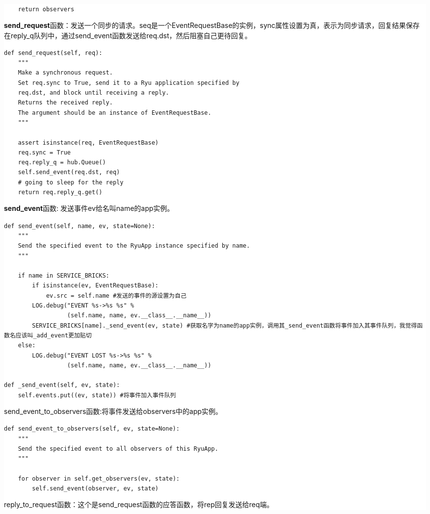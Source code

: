         return observers

**send\_request**函数：发送一个同步的请求。seq是一个EventRequestBase的实例，sync属性设置为真，表示为同步请求，回复结果保存在reply\_q队列中，通过send\_event函数发送给req.dst，然后阻塞自己更待回复。


	def send_request(self, req):
        """
        Make a synchronous request.
        Set req.sync to True, send it to a Ryu application specified by
        req.dst, and block until receiving a reply.
        Returns the received reply.
        The argument should be an instance of EventRequestBase.
        """

        assert isinstance(req, EventRequestBase)
        req.sync = True
        req.reply_q = hub.Queue()
        self.send_event(req.dst, req)
        # going to sleep for the reply
        return req.reply_q.get()

**send\_event**函数: 发送事件ev给名叫name的app实例。

	def send_event(self, name, ev, state=None):
        """
        Send the specified event to the RyuApp instance specified by name.
        """

        if name in SERVICE_BRICKS:
            if isinstance(ev, EventRequestBase):
                ev.src = self.name #发送的事件的源设置为自己
            LOG.debug("EVENT %s->%s %s" %
                      (self.name, name, ev.__class__.__name__))
            SERVICE_BRICKS[name]._send_event(ev, state) #获取名字为name的app实例，调用其_send_event函数将事件加入其事件队列，我觉得函数名应该叫_add_event更加贴切
        else:
            LOG.debug("EVENT LOST %s->%s %s" %
                      (self.name, name, ev.__class__.__name__))

	def _send_event(self, ev, state):
        self.events.put((ev, state)) #将事件加入事件队列

send\_event\_to\_observers函数:将事件发送给observers中的app实例。

	def send_event_to_observers(self, ev, state=None):
        """
        Send the specified event to all observers of this RyuApp.
        """

        for observer in self.get_observers(ev, state):
            self.send_event(observer, ev, state)

reply\_to\_request函数：这个是send_request函数的应答函数，将rep回复发送给req端。

